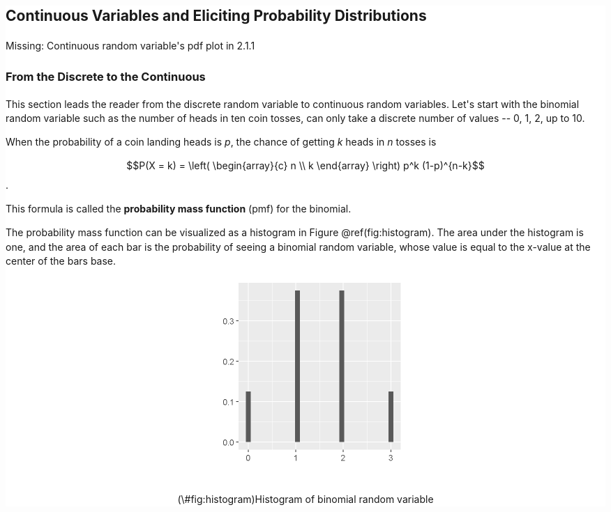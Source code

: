 ## Continuous Variables and Eliciting Probability Distributions

Missing: Continuous random variable's pdf plot in 2.1.1

### From the Discrete to the Continuous

This section leads the reader from the discrete random variable to continuous random variables. Let's start with the binomial random variable such as the number of heads in ten coin tosses, can only take a discrete number of values -- 0, 1, 2, up to 10.

When the probability of a coin landing heads is $p$, the chance of getting $k$ heads in $n$ tosses is

$$P(X = k) = \left( \begin{array}{c} n \\ k \end{array} \right) p^k (1-p)^{n-k}$$.

This formula is called the **probability mass function** (pmf) for the binomial.

The probability mass function can be visualized as a histogram in Figure \@ref(fig:histogram). The area under the histogram is one, and the area of each bar is the probability of seeing a binomial random variable, whose value is equal to the x-value at the center of the bars base. 

<div class="figure" style="text-align: center">
<img src="02-inference-01-continuous_files/figure-html/histogram-1.png" alt="Histogram of binomial random variable" width="288" />
<p class="caption">(\#fig:histogram)Histogram of binomial random variable</p>
</div>
